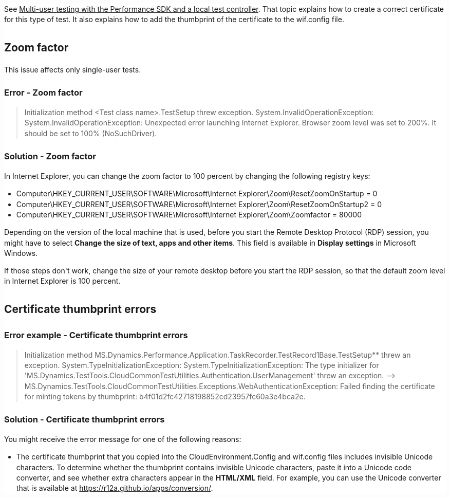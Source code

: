 See [Multi-user testing with the Performance SDK and a local test controller](multi-user-testing-local-test-controller.md). That topic explains how to create a correct certificate for this type of test. It also explains how to add the thumbprint of the certificate to the wif.config file.

## Zoom factor

This issue affects only single-user tests.

### Error - Zoom factor

> Initialization method \<Test class name\>.TestSetup threw exception. System.InvalidOperationException: System.InvalidOperationException: Unexpected error launching Internet Explorer. Browser zoom level was set to 200%. It should be set to 100% (NoSuchDriver).

### Solution - Zoom factor

In Internet Explorer, you can change the zoom factor to 100 percent by changing the following registry keys:

- Computer\\HKEY\_CURRENT\_USER\\SOFTWARE\\Microsoft\\Internet Explorer\\Zoom\\ResetZoomOnStartup = 0
- Computer\\HKEY\_CURRENT\_USER\\SOFTWARE\\Microsoft\\Internet Explorer\\Zoom\\ResetZoomOnStartup2 = 0
- Computer\\HKEY\_CURRENT\_USER\\SOFTWARE\\Microsoft\\Internet Explorer\\Zoom\\Zoomfactor = 80000

Depending on the version of the local machine that is used, before you start the Remote Desktop Protocol (RDP) session, you might have to select **Change the size of text, apps and other items**. This field is available in **Display settings** in Microsoft Windows.

If those steps don't work, change the size of your remote desktop before you start the RDP session, so that the default zoom level in Internet Explorer is 100 percent.

## Certificate thumbprint errors

### Error example - Certificate thumbprint errors

> Initialization method MS.Dynamics.Performance.Application.TaskRecorder.TestRecord1Base.TestSetup** threw an exception. System.TypeInitializationException: System.TypeInitializationException: The type initializer for 'MS.Dynamics.TestTools.CloudCommonTestUtilities.Authentication.UserManagement' threw an exception. --\> MS.Dynamics.TestTools.CloudCommonTestUtilities.Exceptions.WebAuthenticationException: Failed finding the certificate for minting tokens by thumbprint: b4f01d2fc42718198852cd23957fc60a3e4bca2e.

### Solution - Certificate thumbprint errors

You might receive the error message for one of the following reasons:

- The certificate thumbprint that you copied into the CloudEnvironment.Config and wif.config files includes invisible Unicode characters. To determine whether the thumbprint contains invisible Unicode characters, paste it into a Unicode code converter, and see whether extra characters appear in the **HTML/XML** field. For example, you can use the Unicode converter that is available at <https://r12a.github.io/apps/conversion/>.

